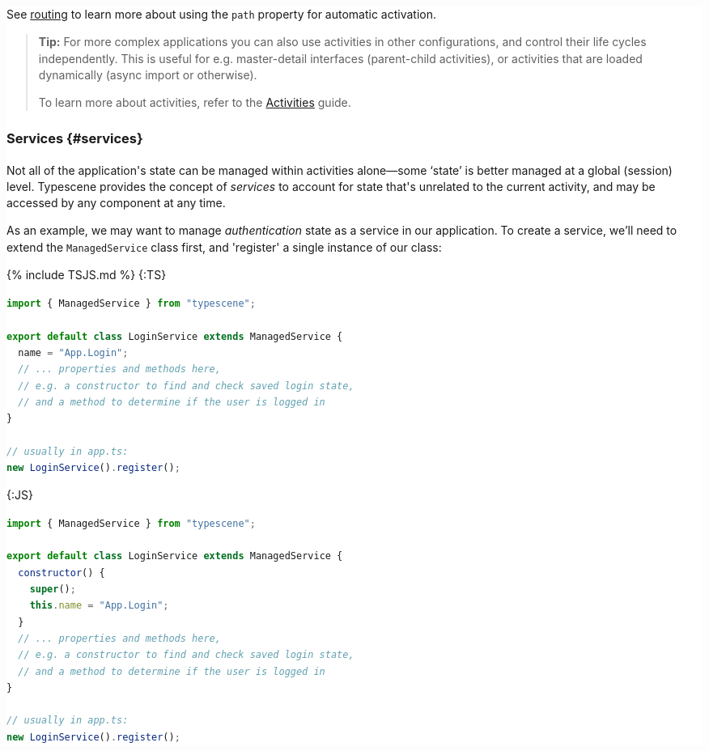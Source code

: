 See [routing](/docs/guides/concepts/routing) to learn more about using the `path` property for automatic activation.

> **Tip:** For more complex applications you can also use activities in other configurations, and control their life cycles independently. This is useful for e.g. master-detail interfaces (parent-child activities), or activities that are loaded dynamically (async import or otherwise).
>
> To learn more about activities, refer to the [Activities](/docs/guides/concepts/activities) guide.

### Services {#services}

Not all of the application's state can be managed within activities alone—some ‘state’ is better managed at a global (session) level. Typescene provides the concept of *services* to account for state that's unrelated to the current activity, and may be accessed by any component at any time.

As an example, we may want to manage *authentication* state as a service in our application. To create a service, we’ll need to extend the `ManagedService` class first, and 'register' a single instance of our class:

{% include TSJS.md %}
{:TS}
```typescript
import { ManagedService } from "typescene";

export default class LoginService extends ManagedService {
  name = "App.Login";
  // ... properties and methods here,
  // e.g. a constructor to find and check saved login state,
  // and a method to determine if the user is logged in
}

// usually in app.ts:
new LoginService().register();
```

{:JS}
```javascript
import { ManagedService } from "typescene";

export default class LoginService extends ManagedService {
  constructor() {
    super();
    this.name = "App.Login";
  }
  // ... properties and methods here,
  // e.g. a constructor to find and check saved login state,
  // and a method to determine if the user is logged in
}

// usually in app.ts:
new LoginService().register();
```
